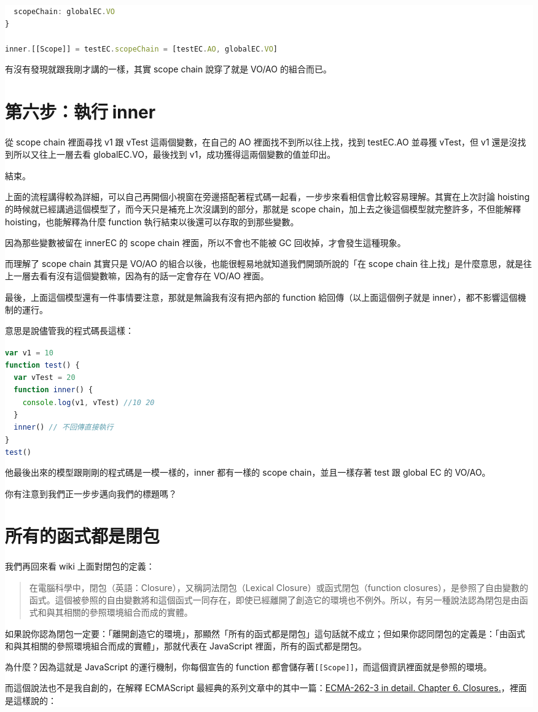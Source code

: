 ``` js
  scopeChain: globalEC.VO
}
  
inner.[[Scope]] = testEC.scopeChain = [testEC.AO, globalEC.VO]
```

有沒有發現就跟我剛才講的一樣，其實 scope chain 說穿了就是 VO/AO 的組合而已。

# 第六步：執行 inner

從 scope chain 裡面尋找 v1 跟 vTest 這兩個變數，在自己的 AO 裡面找不到所以往上找，找到 testEC.AO 並尋獲 vTest，但 v1 還是沒找到所以又往上一層去看 globalEC.VO，最後找到 v1，成功獲得這兩個變數的值並印出。

結束。

上面的流程講得較為詳細，可以自己再開個小視窗在旁邊搭配著程式碼一起看，一步步來看相信會比較容易理解。其實在上次討論 hoisting 的時候就已經講過這個模型了，而今天只是補充上次沒講到的部分，那就是 scope chain，加上去之後這個模型就完整許多，不但能解釋 hoisting，也能解釋為什麼 function 執行結束以後還可以存取的到那些變數。

因為那些變數被留在 innerEC 的 scope chain 裡面，所以不會也不能被 GC 回收掉，才會發生這種現象。

而理解了 scope chain 其實只是 VO/AO 的組合以後，也能很輕易地就知道我們開頭所說的「在 scope chain 往上找」是什麼意思，就是往上一層去看有沒有這個變數嘛，因為有的話一定會存在 VO/AO 裡面。

最後，上面這個模型還有一件事情要注意，那就是無論我有沒有把內部的 function 給回傳（以上面這個例子就是 inner），都不影響這個機制的運行。

意思是說儘管我的程式碼長這樣：

``` js
var v1 = 10
function test() {
  var vTest = 20
  function inner() {
    console.log(v1, vTest) //10 20
  }
  inner() // 不回傳直接執行
}
test()
```

他最後出來的模型跟剛剛的程式碼是一模一樣的，inner 都有一樣的 scope chain，並且一樣存著 test 跟 global EC 的 VO/AO。

你有注意到我們正一步步邁向我們的標題嗎？

# 所有的函式都是閉包

我們再回來看 wiki 上面對閉包的定義：

> 在電腦科學中，閉包（英語：Closure），又稱詞法閉包（Lexical Closure）或函式閉包（function closures），是參照了自由變數的函式。這個被參照的自由變數將和這個函式一同存在，即使已經離開了創造它的環境也不例外。所以，有另一種說法認為閉包是由函式和與其相關的參照環境組合而成的實體。

如果說你認為閉包一定要：「離開創造它的環境」，那顯然「所有的函式都是閉包」這句話就不成立；但如果你認同閉包的定義是：「由函式和與其相關的參照環境組合而成的實體」，那就代表在 JavaScript 裡面，所有的函式都是閉包。

為什麼？因為這就是 JavaScript 的運行機制，你每個宣告的 function 都會儲存著`[[Scope]]`，而這個資訊裡面就是參照的環境。

而這個說法也不是我自創的，在解釋 ECMAScript 最經典的系列文章中的其中一篇：[ECMA-262-3 in detail. Chapter 6. Closures.](http://dmitrysoshnikov.com/ecmascript/chapter-6-closures/)，裡面是這樣說的：
